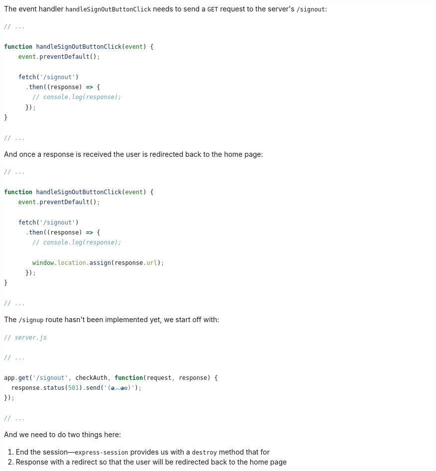 The event handler `handleSignOutButtonClick` needs to send a `GET` request to the server's `/signout`:

```javascript
// ...

function handleSignOutButtonClick(event) {
    event.preventDefault();

    fetch('/signout')
      .then((response) => {
        // console.log(response);
      });
}

// ...
```

And once a response is received the user is redirected back to the home page:

```javascript
// ...

function handleSignOutButtonClick(event) {
    event.preventDefault();

    fetch('/signout')
      .then((response) => {
        // console.log(response);

        window.location.assign(response.url);
      });
}

// ...
```

The `/signup` route hasn't been implemented yet, we start off with:

```javascript
// server.js

// ...

app.get('/signout', checkAuth, function(request, response) {
  response.status(501).send('(◕︿◕✿)');
});

// ...
```

And we need to do two things here:

1. End the session—`express-session` provides us with a `destroy` method that for
2. Response with a redirect so that the user will be redirected back to the home page
